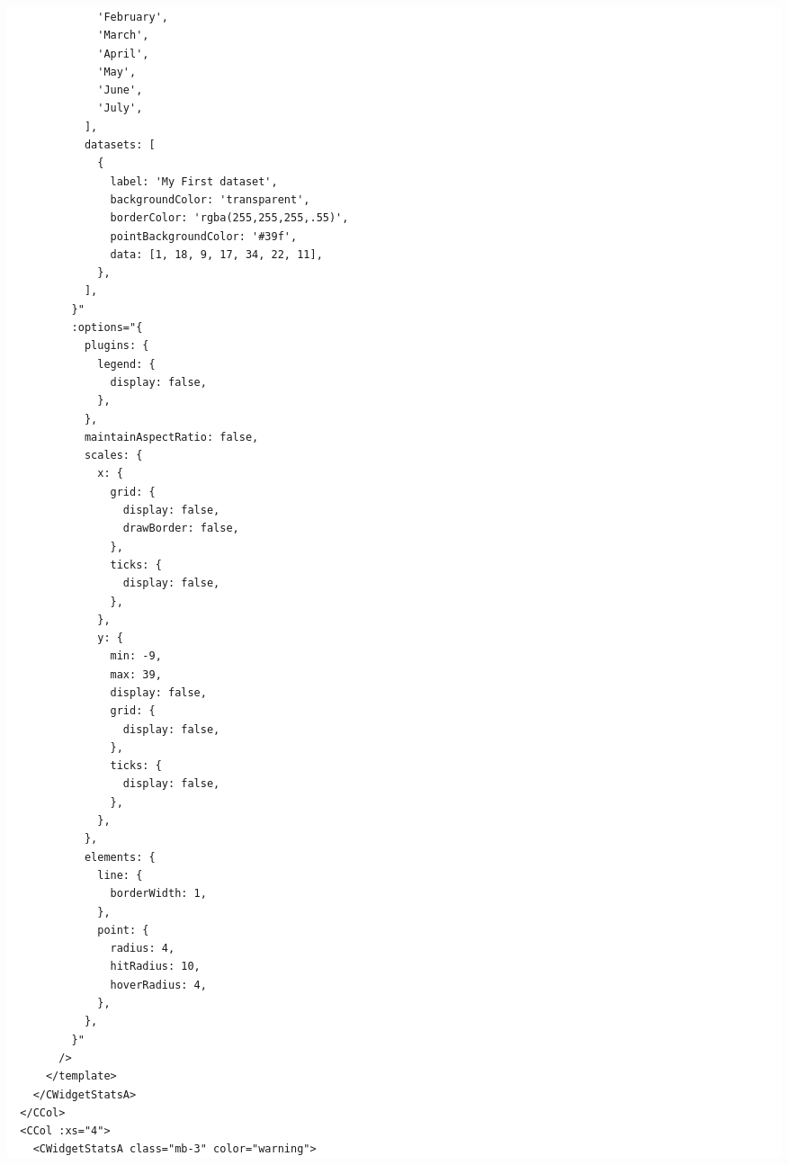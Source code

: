 ```vue
              'February',
              'March',
              'April',
              'May',
              'June',
              'July',
            ],
            datasets: [
              {
                label: 'My First dataset',
                backgroundColor: 'transparent',
                borderColor: 'rgba(255,255,255,.55)',
                pointBackgroundColor: '#39f',
                data: [1, 18, 9, 17, 34, 22, 11],
              },
            ],
          }"
          :options="{
            plugins: {
              legend: {
                display: false,
              },
            },
            maintainAspectRatio: false,
            scales: {
              x: {
                grid: {
                  display: false,
                  drawBorder: false,
                },
                ticks: {
                  display: false,
                },
              },
              y: {
                min: -9,
                max: 39,
                display: false,
                grid: {
                  display: false,
                },
                ticks: {
                  display: false,
                },
              },
            },
            elements: {
              line: {
                borderWidth: 1,
              },
              point: {
                radius: 4,
                hitRadius: 10,
                hoverRadius: 4,
              },
            },
          }"
        />
      </template>
    </CWidgetStatsA>
  </CCol>
  <CCol :xs="4">
    <CWidgetStatsA class="mb-3" color="warning">
```